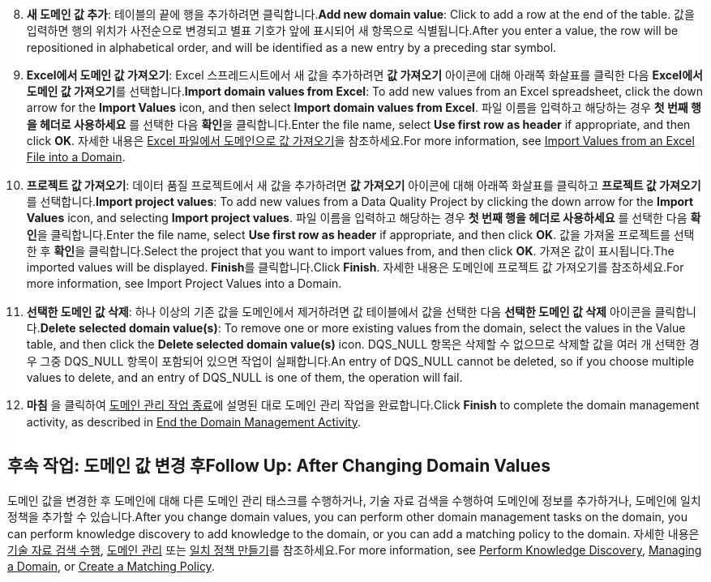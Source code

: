 8.  <span data-ttu-id="69d1d-172">**새 도메인 값 추가**: 테이블의 끝에 행을 추가하려면 클릭합니다.</span><span class="sxs-lookup"><span data-stu-id="69d1d-172">**Add new domain value**: Click to add a row at the end of the table.</span></span> <span data-ttu-id="69d1d-173">값을 입력하면 행의 위치가 사전순으로 변경되고 별표 기호가 앞에 표시되어 새 항목으로 식별됩니다.</span><span class="sxs-lookup"><span data-stu-id="69d1d-173">After you enter a value, the row will be repositioned in alphabetical order, and will be identified as a new entry by a preceding star symbol.</span></span>  
  
9. <span data-ttu-id="69d1d-174">**Excel에서 도메인 값 가져오기**: Excel 스프레드시트에서 새 값을 추가하려면 **값 가져오기** 아이콘에 대해 아래쪽 화살표를 클릭한 다음 **Excel에서 도메인 값 가져오기**를 선택합니다.</span><span class="sxs-lookup"><span data-stu-id="69d1d-174">**Import domain values from Excel**: To add new values from an Excel spreadsheet, click the down arrow for the **Import Values** icon, and then select **Import domain values from Excel**.</span></span> <span data-ttu-id="69d1d-175">파일 이름을 입력하고 해당하는 경우 **첫 번째 행을 헤더로 사용하세요** 를 선택한 다음 **확인**을 클릭합니다.</span><span class="sxs-lookup"><span data-stu-id="69d1d-175">Enter the file name, select **Use first row as header** if appropriate, and then click **OK**.</span></span> <span data-ttu-id="69d1d-176">자세한 내용은 [Excel 파일에서 도메인으로 값 가져오기](../../2014/data-quality-services/import-values-from-an-excel-file-into-a-domain.md)을 참조하세요.</span><span class="sxs-lookup"><span data-stu-id="69d1d-176">For more information, see [Import Values from an Excel File into a Domain](../../2014/data-quality-services/import-values-from-an-excel-file-into-a-domain.md).</span></span>  
  
10. <span data-ttu-id="69d1d-177">**프로젝트 값 가져오기**: 데이터 품질 프로젝트에서 새 값을 추가하려면 **값 가져오기** 아이콘에 대해 아래쪽 화살표를 클릭하고 **프로젝트 값 가져오기**를 선택합니다.</span><span class="sxs-lookup"><span data-stu-id="69d1d-177">**Import project values**: To add new values from a Data Quality Project by clicking the down arrow for the **Import Values** icon, and selecting **Import project values**.</span></span> <span data-ttu-id="69d1d-178">파일 이름을 입력하고 해당하는 경우 **첫 번째 행을 헤더로 사용하세요** 를 선택한 다음 **확인**을 클릭합니다.</span><span class="sxs-lookup"><span data-stu-id="69d1d-178">Enter the file name, select **Use first row as header** if appropriate, and then click **OK**.</span></span> <span data-ttu-id="69d1d-179">값을 가져올 프로젝트를 선택한 후 **확인**을 클릭합니다.</span><span class="sxs-lookup"><span data-stu-id="69d1d-179">Select the project that you want to import values from, and then click **OK**.</span></span> <span data-ttu-id="69d1d-180">가져온 값이 표시됩니다.</span><span class="sxs-lookup"><span data-stu-id="69d1d-180">The imported values will be displayed.</span></span> <span data-ttu-id="69d1d-181">**Finish**를 클릭합니다.</span><span class="sxs-lookup"><span data-stu-id="69d1d-181">Click **Finish**.</span></span> <span data-ttu-id="69d1d-182">자세한 내용은 도메인에 프로젝트 값 가져오기를 참조하세요.</span><span class="sxs-lookup"><span data-stu-id="69d1d-182">For more information, see Import Project Values into a Domain.</span></span>  
  
11. <span data-ttu-id="69d1d-183">**선택한 도메인 값 삭제**: 하나 이상의 기존 값을 도메인에서 제거하려면 값 테이블에서 값을 선택한 다음 **선택한 도메인 값 삭제** 아이콘을 클릭합니다.</span><span class="sxs-lookup"><span data-stu-id="69d1d-183">**Delete selected domain value(s)**: To remove one or more existing values from the domain, select the values in the Value table, and then click the **Delete selected domain value(s)** icon.</span></span> <span data-ttu-id="69d1d-184">DQS_NULL 항목은 삭제할 수 없으므로 삭제할 값을 여러 개 선택한 경우 그중 DQS_NULL 항목이 포함되어 있으면 작업이 실패합니다.</span><span class="sxs-lookup"><span data-stu-id="69d1d-184">An entry of DQS_NULL cannot be deleted, so if you choose multiple values to delete, and an entry of DQS_NULL is one of them, the operation will fail.</span></span>  
  
12. <span data-ttu-id="69d1d-185">**마침** 을 클릭하여 [도메인 관리 작업 종료](../../2014/data-quality-services/end-the-domain-management-activity.md)에 설명된 대로 도메인 관리 작업을 완료합니다.</span><span class="sxs-lookup"><span data-stu-id="69d1d-185">Click **Finish** to complete the domain management activity, as described in [End the Domain Management Activity](../../2014/data-quality-services/end-the-domain-management-activity.md).</span></span>  
  
##  <a name="follow-up-after-changing-domain-values"></a><a name="FollowUp"></a> <span data-ttu-id="69d1d-186">후속 작업: 도메인 값 변경 후</span><span class="sxs-lookup"><span data-stu-id="69d1d-186">Follow Up: After Changing Domain Values</span></span>  
 <span data-ttu-id="69d1d-187">도메인 값을 변경한 후 도메인에 대해 다른 도메인 관리 태스크를 수행하거나, 기술 자료 검색을 수행하여 도메인에 정보를 추가하거나, 도메인에 일치 정책을 추가할 수 있습니다.</span><span class="sxs-lookup"><span data-stu-id="69d1d-187">After you change domain values, you can perform other domain management tasks on the domain, you can perform knowledge discovery to add knowledge to the domain, or you can add a matching policy to the domain.</span></span> <span data-ttu-id="69d1d-188">자세한 내용은 [기술 자료 검색 수행](../../2014/data-quality-services/perform-knowledge-discovery.md), [도메인 관리](../../2014/data-quality-services/managing-a-domain.md) 또는 [일치 정책 만들기](../../2014/data-quality-services/create-a-matching-policy.md)를 참조하세요.</span><span class="sxs-lookup"><span data-stu-id="69d1d-188">For more information, see [Perform Knowledge Discovery](../../2014/data-quality-services/perform-knowledge-discovery.md), [Managing a Domain](../../2014/data-quality-services/managing-a-domain.md), or [Create a Matching Policy](../../2014/data-quality-services/create-a-matching-policy.md).</span></span>  